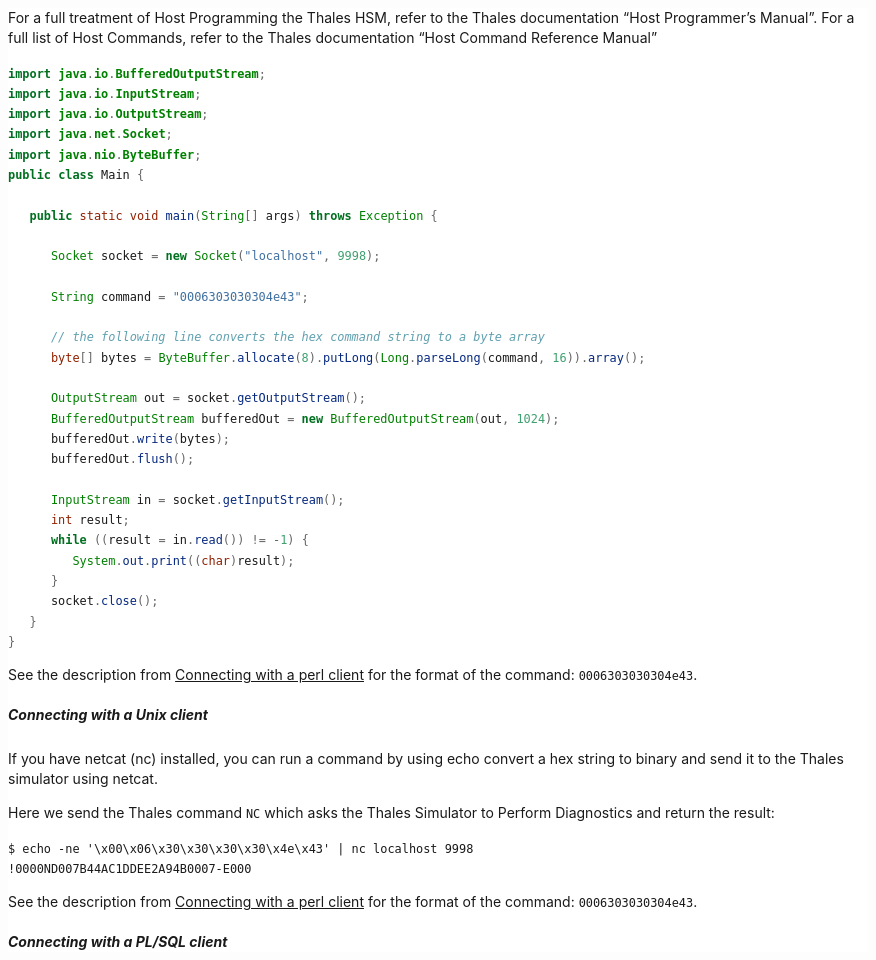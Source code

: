 For a full treatment of Host Programming the Thales HSM, refer to the Thales documentation “Host
Programmer’s Manual”. For a full list of Host Commands, refer to the Thales documentation “Host
Command Reference Manual”

```java
import java.io.BufferedOutputStream;
import java.io.InputStream;
import java.io.OutputStream;
import java.net.Socket;
import java.nio.ByteBuffer;
public class Main {

   public static void main(String[] args) throws Exception {

      Socket socket = new Socket("localhost", 9998);

      String command = "0006303030304e43";
      
      // the following line converts the hex command string to a byte array
      byte[] bytes = ByteBuffer.allocate(8).putLong(Long.parseLong(command, 16)).array();

      OutputStream out = socket.getOutputStream();
      BufferedOutputStream bufferedOut = new BufferedOutputStream(out, 1024);
      bufferedOut.write(bytes);
      bufferedOut.flush();

      InputStream in = socket.getInputStream();
      int result;
      while ((result = in.read()) != -1) {
         System.out.print((char)result);
      }
      socket.close();
   }
}
```
See the description from [Connecting with a perl client](/book.md#connecting-with-a-perl-client) for the format of the command: ```0006303030304e43```.

#####  Connecting with a Unix client

If you have netcat (nc) installed, you can run a command by using echo convert a hex string to binary and send it to the Thales simulator using netcat.

Here we send the Thales command ```NC``` which asks the Thales Simulator to Perform Diagnostics and return the result:

```
$ echo -ne '\x00\x06\x30\x30\x30\x30\x4e\x43' | nc localhost 9998
!0000ND007B44AC1DDEE2A94B0007-E000
```

See the description from [Connecting with a perl client](/book.md#connecting-with-a-perl-client) for the format of the command: ```0006303030304e43```.

#####  Connecting with a PL/SQL client
